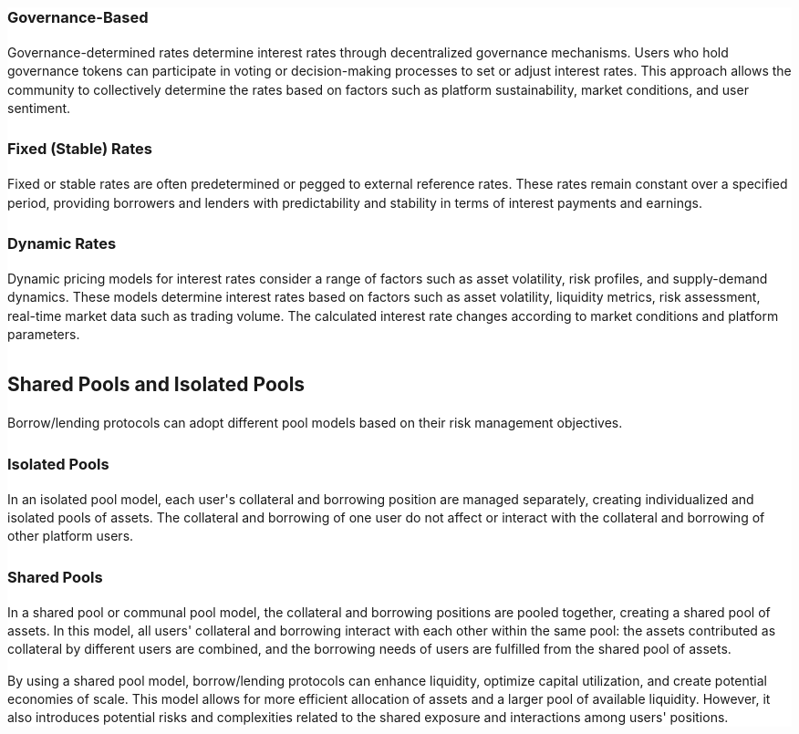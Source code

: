 ### Governance-Based

Governance-determined rates determine interest rates through decentralized
governance mechanisms. Users who hold governance tokens can participate in
voting or decision-making processes to set or adjust interest rates. This
approach allows the community to collectively determine the rates based on
factors such as platform sustainability, market conditions, and user
sentiment.

### Fixed (Stable) Rates

Fixed or stable rates are often predetermined or pegged to external reference
rates. These rates remain constant over a specified period, providing
borrowers and lenders with predictability and stability in terms of interest
payments and earnings.

### Dynamic Rates

Dynamic pricing models for interest rates consider a range of factors such as
asset volatility, risk profiles, and supply-demand dynamics. These models
determine interest rates based on factors such as asset volatility, liquidity
metrics, risk assessment, real-time market data such as trading volume. The
calculated interest rate changes according to market conditions and platform
parameters.

## Shared Pools and Isolated Pools

Borrow/lending protocols can adopt different pool models based on their risk
management objectives.

### Isolated Pools

In an isolated pool model, each user's collateral and borrowing position are
managed separately, creating individualized and isolated pools of assets. The
collateral and borrowing of one user do not affect or interact with the
collateral and borrowing of other platform users.

### Shared Pools

In a shared pool or communal pool model, the collateral and borrowing
positions are pooled together, creating a shared pool of assets. In this
model, all users' collateral and borrowing interact with each other within the
same pool: the assets contributed as collateral by different users are
combined, and the borrowing needs of users are fulfilled from the shared pool
of assets.

By using a shared pool model, borrow/lending protocols can enhance liquidity,
optimize capital utilization, and create potential economies of scale. This
model allows for more efficient allocation of assets and a larger pool of
available liquidity. However, it also introduces potential risks and
complexities related to the shared exposure and interactions among users'
positions.

